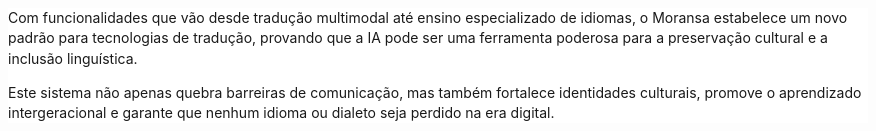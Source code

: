 Com funcionalidades que vão desde tradução multimodal até ensino especializado de idiomas, o Moransa estabelece um novo padrão para tecnologias de tradução, provando que a IA pode ser uma ferramenta poderosa para a preservação cultural e a inclusão linguística.

Este sistema não apenas quebra barreiras de comunicação, mas também fortalece identidades culturais, promove o aprendizado intergeracional e garante que nenhum idioma ou dialeto seja perdido na era digital.